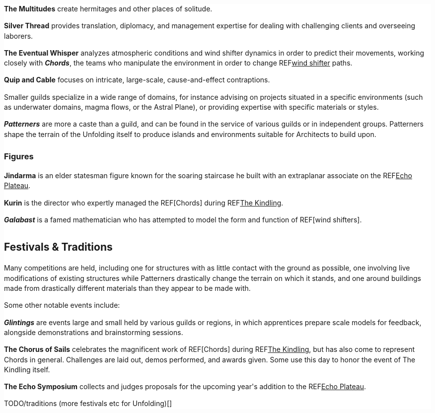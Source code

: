 **The Multitudes** create hermitages and other places of solitude.

**Silver Thread** provides translation, diplomacy, and management expertise for dealing with challenging clients and overseeing laborers.

**The Eventual Whisper** analyzes atmospheric conditions and wind shifter dynamics in order to predict their movements, working closely with <dfn id="chords" def="Teams who manipulate the environment in order to change wind shifter paths.">**Chords**</dfn>, the teams who manipulate the environment in order to change REF[wind shifter](#wind-shifters) paths.

**Quip and Cable** focuses on intricate, large-scale, cause-and-effect contraptions.

Smaller guilds specialize in a wide range of domains, for instance advising on projects situated in a specific environments (such as underwater domains, magma flows, or the Astral Plane), or providing expertise with specific materials or styles.

<dfn id="patterners" def="Patterners shape the terrain of the Unfolding itself to produce islands and environments suitable for Architects to build upon.">**Patterners**</dfn> are more a caste than a guild, and can be found in the service of various guilds or in independent groups. Patterners shape the terrain of the Unfolding itself to produce islands and environments suitable for Architects to build upon.

### Figures

**Jindarma** is an elder statesman figure known for the soaring staircase he built with an extraplanar associate on the REF[Echo Plateau](#the-echo-plateau).

**Kurin** is the director who expertly managed the REF[Chords] during REF[The Kindling](#the-kindling-and-wind-shifter-sentience).

<dfn id="galabast" def="A famed mathematician who has attempted to model the form and function of wind shifters.">**Galabast**</dfn> is a famed mathematician who has attempted to model the form and function of REF[wind shifters].

## Festivals & Traditions

Many competitions are held, including one for structures with as little contact with the ground as possible, one involving live modifications of existing structures while Patterners drastically change the terrain on which it stands, and one around buildings made from drastically different materials than they appear to be made with.

Some other notable events include:

<dfn id="glintings">**Glintings**</dfn> are events large and small held by various guilds or regions, in which apprentices prepare scale models for feedback, alongside demonstrations and brainstorming sessions.

**The Chorus of Sails** celebrates the magnificent work of REF[Chords] during REF[The Kindling](#the-kindling-and-wind-shifter-sentience), but has also come to represent Chords in general. Challenges are laid out, demos performed, and awards given. Some use this day to honor the event of The Kindling itself.

**The Echo Symposium** collects and judges proposals for the upcoming year's addition to the REF[Echo Plateau](#the-echo-plateau).

TODO/traditions (more festivals etc for Unfolding)[]
